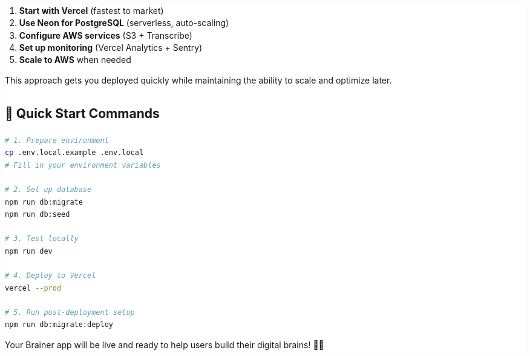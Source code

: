 1. **Start with Vercel** (fastest to market)
2. **Use Neon for PostgreSQL** (serverless, auto-scaling)
3. **Configure AWS services** (S3 + Transcribe)
4. **Set up monitoring** (Vercel Analytics + Sentry)
5. **Scale to AWS** when needed

This approach gets you deployed quickly while maintaining the ability to scale and optimize later.

## 🔗 Quick Start Commands

```bash
# 1. Prepare environment
cp .env.local.example .env.local
# Fill in your environment variables

# 2. Set up database
npm run db:migrate
npm run db:seed

# 3. Test locally
npm run dev

# 4. Deploy to Vercel
vercel --prod

# 5. Run post-deployment setup
npm run db:migrate:deploy
```

Your Brainer app will be live and ready to help users build their digital brains! 🧠✨ 